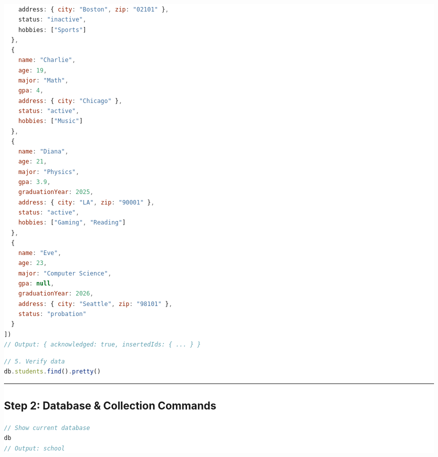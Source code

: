 ```javascript
    address: { city: "Boston", zip: "02101" },
    status: "inactive",
    hobbies: ["Sports"]
  },
  {
    name: "Charlie",
    age: 19,
    major: "Math",
    gpa: 4,
    address: { city: "Chicago" },
    status: "active",
    hobbies: ["Music"]
  },
  {
    name: "Diana",
    age: 21,
    major: "Physics",
    gpa: 3.9,
    graduationYear: 2025,
    address: { city: "LA", zip: "90001" },
    status: "active",
    hobbies: ["Gaming", "Reading"]
  },
  {
    name: "Eve",
    age: 23,
    major: "Computer Science",
    gpa: null,
    graduationYear: 2026,
    address: { city: "Seattle", zip: "98101" },
    status: "probation"
  }
])
// Output: { acknowledged: true, insertedIds: { ... } }
```

```javascript
// 5. Verify data
db.students.find().pretty()
```

---

<a name="db-coll"></a>
## Step 2: Database & Collection Commands

```javascript
// Show current database
db
// Output: school
```
